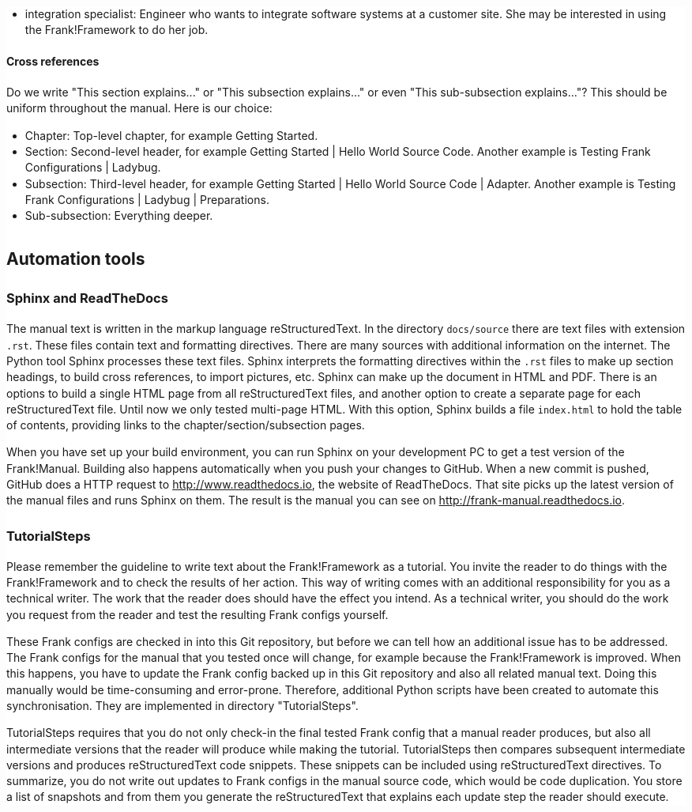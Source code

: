 * integration specialist: Engineer who wants to integrate software systems at a customer site. She may be interested in using the Frank!Framework to do her job.

#### Cross references

Do we write "This section explains..." or "This subsection explains..." or even "This sub-subsection explains..."? This should be uniform throughout the manual. Here is our choice:

* Chapter: Top-level chapter, for example Getting Started.
* Section: Second-level header, for example Getting Started | Hello World Source Code. Another example is Testing Frank Configurations | Ladybug.
* Subsection: Third-level header, for example Getting Started | Hello World Source Code | Adapter. Another example is Testing Frank Configurations | Ladybug | Preparations.
* Sub-subsection: Everything deeper.

## Automation tools

### Sphinx and ReadTheDocs

The manual text is written in the markup language reStructuredText. In the directory ``docs/source`` there are text files with extension ``.rst``. These files contain text and formatting directives. There are many sources with additional information on the internet. The Python tool Sphinx processes these text files. Sphinx interprets the formatting directives within the ``.rst`` files to make up section headings, to build cross references, to import pictures, etc. Sphinx can make up the document in HTML and PDF. There is an options to build a single HTML page from all reStructuredText files, and another option to create a separate page for each reStructuredText file. Until now we only tested multi-page HTML. With this option, Sphinx builds a file ``index.html`` to hold the table of contents, providing links to the chapter/section/subsection pages.

When you have set up your build environment, you can run Sphinx on your development PC to get a test version of the Frank!Manual. Building also happens automatically when you push your changes to GitHub. When a new commit is pushed, GitHub does a HTTP request to http://www.readthedocs.io, the website of ReadTheDocs. That site picks up the latest version of the manual files and runs Sphinx on them. The result is the manual you can see on http://frank-manual.readthedocs.io.

### TutorialSteps

Please remember the guideline to write text about the Frank!Framework as a tutorial. You invite the reader to do things with the Frank!Framework and to check the results of her action. This way of writing comes with an additional responsibility for you as a technical writer. The work that the reader does should have the effect you intend. As a technical writer, you should do the work you request from the reader and test the resulting Frank configs yourself.

These Frank configs are checked in into this Git repository, but before we can tell how an additional issue has to be addressed. The Frank configs for the manual that you tested once will change, for example because the Frank!Framework is improved. When this happens, you have to update the Frank config backed up in this Git repository and also all related manual text. Doing this manually would be time-consuming and error-prone. Therefore, additional Python scripts have been created to automate this synchronisation. They are implemented in directory "TutorialSteps".

TutorialSteps requires that you do not only check-in the final tested Frank config that a manual reader produces, but also all intermediate versions that the reader will produce while making the tutorial. TutorialSteps then compares subsequent intermediate versions and produces reStructuredText code snippets. These snippets can be included using reStructuredText directives. To summarize, you do not write out updates to Frank configs in the manual source code, which would be code duplication. You store a list of snapshots and from them you generate the reStructuredText that explains each update step the reader should execute.
